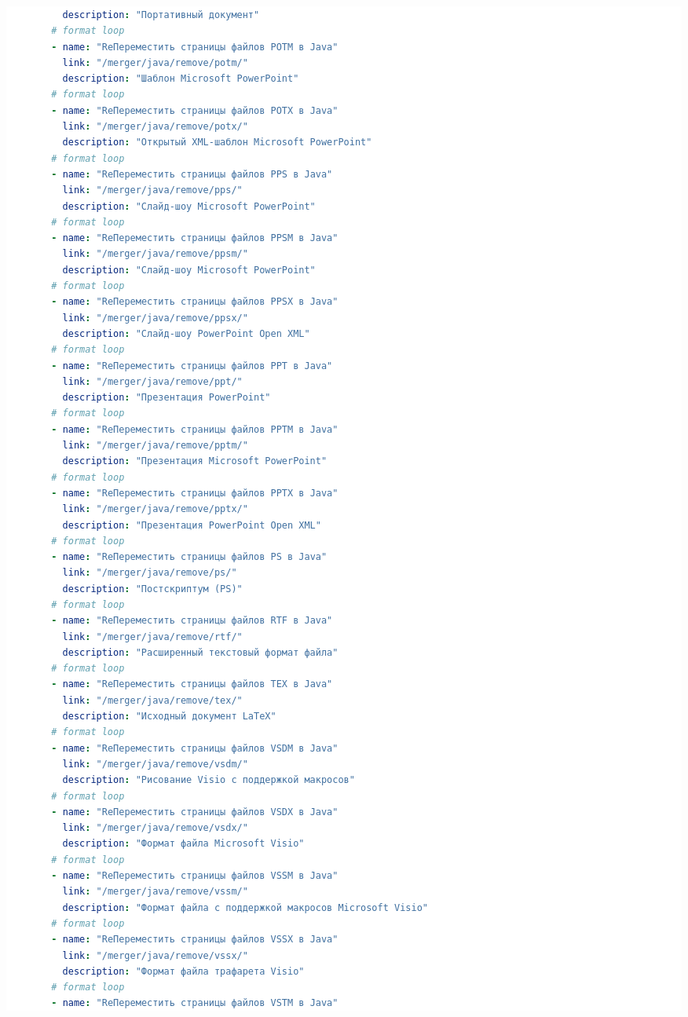 ```yaml
          description: "Портативный документ"
        # format loop
        - name: "ReПереместить страницы файлов POTM в Java"
          link: "/merger/java/remove/potm/"
          description: "Шаблон Microsoft PowerPoint"
        # format loop
        - name: "ReПереместить страницы файлов POTX в Java"
          link: "/merger/java/remove/potx/"
          description: "Открытый XML-шаблон Microsoft PowerPoint"
        # format loop
        - name: "ReПереместить страницы файлов PPS в Java"
          link: "/merger/java/remove/pps/"
          description: "Слайд-шоу Microsoft PowerPoint"
        # format loop
        - name: "ReПереместить страницы файлов PPSM в Java"
          link: "/merger/java/remove/ppsm/"
          description: "Слайд-шоу Microsoft PowerPoint"
        # format loop
        - name: "ReПереместить страницы файлов PPSX в Java"
          link: "/merger/java/remove/ppsx/"
          description: "Слайд-шоу PowerPoint Open XML"
        # format loop
        - name: "ReПереместить страницы файлов PPT в Java"
          link: "/merger/java/remove/ppt/"
          description: "Презентация PowerPoint"
        # format loop
        - name: "ReПереместить страницы файлов PPTM в Java"
          link: "/merger/java/remove/pptm/"
          description: "Презентация Microsoft PowerPoint"
        # format loop
        - name: "ReПереместить страницы файлов PPTX в Java"
          link: "/merger/java/remove/pptx/"
          description: "Презентация PowerPoint Open XML"
        # format loop
        - name: "ReПереместить страницы файлов PS в Java"
          link: "/merger/java/remove/ps/"
          description: "Постскриптум (PS)"
        # format loop
        - name: "ReПереместить страницы файлов RTF в Java"
          link: "/merger/java/remove/rtf/"
          description: "Расширенный текстовый формат файла"
        # format loop
        - name: "ReПереместить страницы файлов TEX в Java"
          link: "/merger/java/remove/tex/"
          description: "Исходный документ LaTeX"
        # format loop
        - name: "ReПереместить страницы файлов VSDM в Java"
          link: "/merger/java/remove/vsdm/"
          description: "Рисование Visio с поддержкой макросов"
        # format loop
        - name: "ReПереместить страницы файлов VSDX в Java"
          link: "/merger/java/remove/vsdx/"
          description: "Формат файла Microsoft Visio"
        # format loop
        - name: "ReПереместить страницы файлов VSSM в Java"
          link: "/merger/java/remove/vssm/"
          description: "Формат файла с поддержкой макросов Microsoft Visio"
        # format loop
        - name: "ReПереместить страницы файлов VSSX в Java"
          link: "/merger/java/remove/vssx/"
          description: "Формат файла трафарета Visio"
        # format loop
        - name: "ReПереместить страницы файлов VSTM в Java"
```